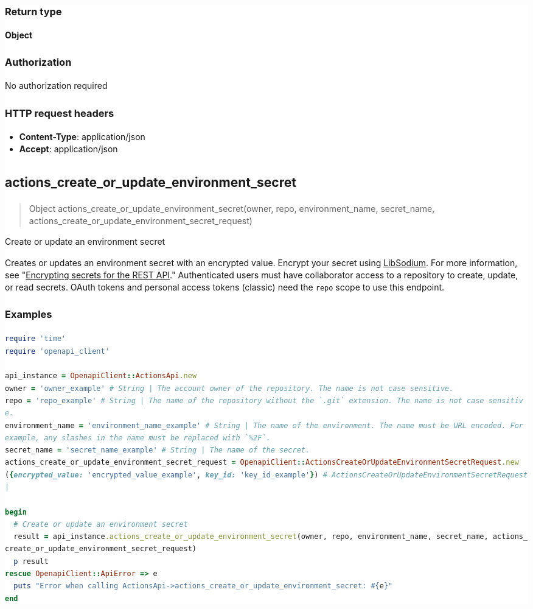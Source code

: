 ### Return type

**Object**

### Authorization

No authorization required

### HTTP request headers

- **Content-Type**: application/json
- **Accept**: application/json


## actions_create_or_update_environment_secret

> Object actions_create_or_update_environment_secret(owner, repo, environment_name, secret_name, actions_create_or_update_environment_secret_request)

Create or update an environment secret

Creates or updates an environment secret with an encrypted value. Encrypt your secret using [LibSodium](https://libsodium.gitbook.io/doc/bindings_for_other_languages). For more information, see \"[Encrypting secrets for the REST API](https://docs.github.com/rest/guides/encrypting-secrets-for-the-rest-api).\"  Authenticated users must have collaborator access to a repository to create, update, or read secrets.  OAuth tokens and personal access tokens (classic) need the `repo` scope to use this endpoint.

### Examples

```ruby
require 'time'
require 'openapi_client'

api_instance = OpenapiClient::ActionsApi.new
owner = 'owner_example' # String | The account owner of the repository. The name is not case sensitive.
repo = 'repo_example' # String | The name of the repository without the `.git` extension. The name is not case sensitive.
environment_name = 'environment_name_example' # String | The name of the environment. The name must be URL encoded. For example, any slashes in the name must be replaced with `%2F`.
secret_name = 'secret_name_example' # String | The name of the secret.
actions_create_or_update_environment_secret_request = OpenapiClient::ActionsCreateOrUpdateEnvironmentSecretRequest.new({encrypted_value: 'encrypted_value_example', key_id: 'key_id_example'}) # ActionsCreateOrUpdateEnvironmentSecretRequest | 

begin
  # Create or update an environment secret
  result = api_instance.actions_create_or_update_environment_secret(owner, repo, environment_name, secret_name, actions_create_or_update_environment_secret_request)
  p result
rescue OpenapiClient::ApiError => e
  puts "Error when calling ActionsApi->actions_create_or_update_environment_secret: #{e}"
end
```
